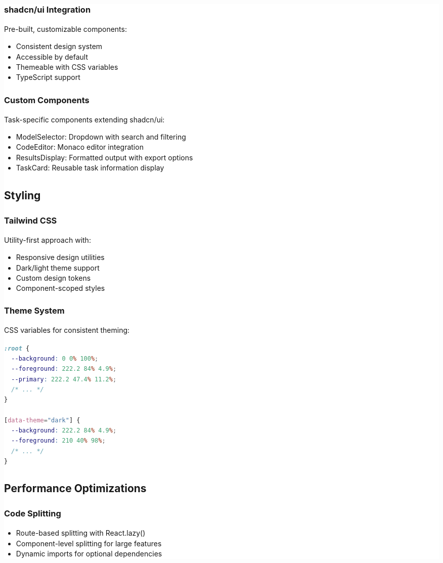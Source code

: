 ### shadcn/ui Integration

Pre-built, customizable components:
- Consistent design system
- Accessible by default
- Themeable with CSS variables
- TypeScript support

### Custom Components

Task-specific components extending shadcn/ui:
- ModelSelector: Dropdown with search and filtering
- CodeEditor: Monaco editor integration
- ResultsDisplay: Formatted output with export options
- TaskCard: Reusable task information display

## Styling

### Tailwind CSS

Utility-first approach with:
- Responsive design utilities
- Dark/light theme support
- Custom design tokens
- Component-scoped styles

### Theme System

CSS variables for consistent theming:
```css
:root {
  --background: 0 0% 100%;
  --foreground: 222.2 84% 4.9%;
  --primary: 222.2 47.4% 11.2%;
  /* ... */
}

[data-theme="dark"] {
  --background: 222.2 84% 4.9%;
  --foreground: 210 40% 98%;
  /* ... */
}
```

## Performance Optimizations

### Code Splitting

- Route-based splitting with React.lazy()
- Component-level splitting for large features
- Dynamic imports for optional dependencies

